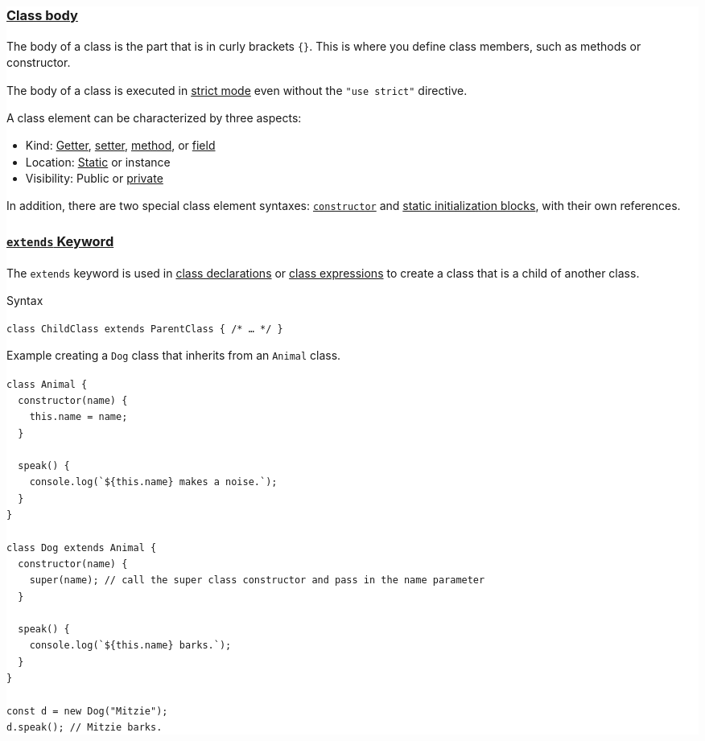 ### [Class body](https://developer.mozilla.org/en-US/docs/Web/JavaScript/Reference/Classes#class_body)
The body of a class is the part that is in curly brackets `{}`. This is where you define class members, such as methods or constructor.

The body of a class is executed in [strict mode](https://developer.mozilla.org/en-US/docs/Web/JavaScript/Reference/Strict_mode) even without the `"use strict"` directive.

A class element can be characterized by three aspects:
- Kind: [Getter](https://developer.mozilla.org/en-US/docs/Web/JavaScript/Reference/Functions/get), [setter](https://developer.mozilla.org/en-US/docs/Web/JavaScript/Reference/Functions/set), [method](https://developer.mozilla.org/en-US/docs/Web/JavaScript/Reference/Functions/Method_definitions), or [field](https://developer.mozilla.org/en-US/docs/Web/JavaScript/Reference/Classes/Public_class_fields)
- Location: [Static](https://developer.mozilla.org/en-US/docs/Web/JavaScript/Reference/Classes/static) or instance
- Visibility: Public or [private](https://developer.mozilla.org/en-US/docs/Web/JavaScript/Reference/Classes/Private_class_fields)

In addition, there are two special class element syntaxes: [`constructor`](https://developer.mozilla.org/en-US/docs/Web/JavaScript/Reference/Classes#constructor) and [static initialization blocks](https://developer.mozilla.org/en-US/docs/Web/JavaScript/Reference/Classes#static_initialization_blocks), with their own references.

### [`extends` Keyword](https://developer.mozilla.org/en-US/docs/Web/JavaScript/Reference/Classes#inheritance)
The `extends` keyword is used in [class declarations](https://developer.mozilla.org/en-US/docs/Web/JavaScript/Reference/Statements/class) or [class expressions](https://developer.mozilla.org/en-US/docs/Web/JavaScript/Reference/Operators/class) to create a class that is a child of another class.

Syntax
```
class ChildClass extends ParentClass { /* … */ }
```

Example creating a `Dog` class that inherits from an `Animal` class.
```
class Animal {
  constructor(name) {
    this.name = name;
  }

  speak() {
    console.log(`${this.name} makes a noise.`);
  }
}

class Dog extends Animal {
  constructor(name) {
    super(name); // call the super class constructor and pass in the name parameter
  }

  speak() {
    console.log(`${this.name} barks.`);
  }
}

const d = new Dog("Mitzie");
d.speak(); // Mitzie barks.
```
